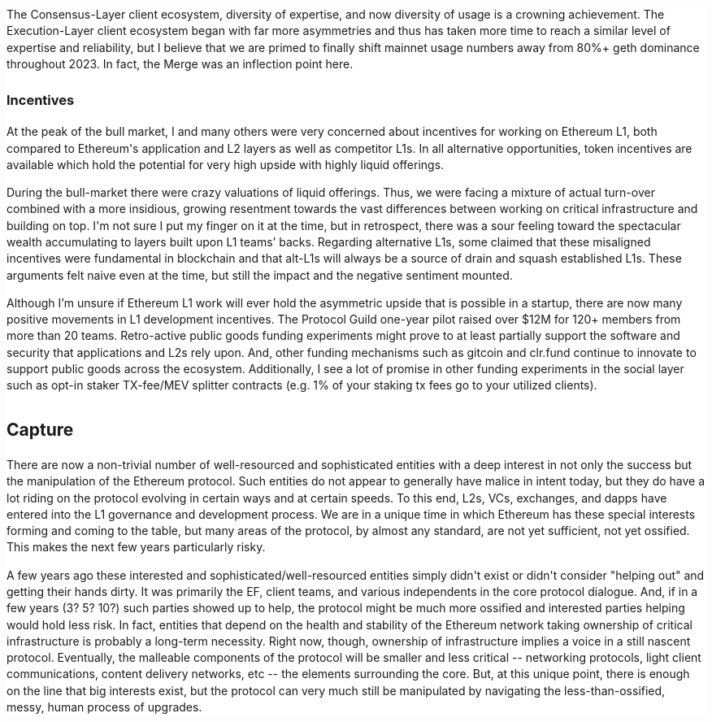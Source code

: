 The Consensus-Layer client ecosystem, diversity of expertise, and now diversity of usage is a crowning achievement. The Execution-Layer client ecosystem began with far more asymmetries and thus has taken more time to reach a similar level of expertise and reliability, but I believe that we are primed to finally shift mainnet usage numbers away from 80%+ geth dominance throughout 2023. In fact, the Merge was an inflection point here.

### Incentives

At the peak of the bull market, I and many others were very concerned about incentives for working on Ethereum L1, both compared to Ethereum's application and L2 layers as well as competitor L1s. In all alternative opportunities, token incentives are available which hold the potential for very high upside with highly liquid offerings.

During the bull-market there were crazy valuations of liquid offerings. Thus, we were facing a mixture of actual turn-over combined with a more insidious, growing resentment towards the vast differences between working on critical infrastructure and building on top. I'm not sure I put my finger on it at the time, but in retrospect, there was a sour feeling toward the spectacular wealth accumulating to layers built upon L1 teams’ backs. Regarding alternative L1s, some claimed that these misaligned incentives were fundamental in blockchain and that alt-L1s will always be a source of drain and squash established L1s. These arguments felt naive even at the time, but still the impact and the negative sentiment mounted.

Although I’m unsure if Ethereum L1 work will ever hold the asymmetric upside that is possible in a startup, there are now many positive movements in L1 development incentives. The Protocol Guild one-year pilot raised over $12M for 120+ members from more than 20 teams. Retro-active public goods funding experiments might prove to at least partially support the software and security that applications and L2s rely upon. And, other funding mechanisms such as gitcoin and clr.fund continue to innovate to support public goods across the ecosystem. Additionally, I see a lot of promise in other funding experiments in the social layer such as opt-in staker TX-fee/MEV splitter contracts (e.g. 1% of your staking tx fees go to your utilized clients).

## Capture

There are now a non-trivial number of well-resourced and sophisticated entities with a deep interest in not only the success but the manipulation of the Ethereum protocol. Such entities do not appear to generally have malice in intent today, but they do have a lot riding on the protocol evolving in certain ways and at certain speeds. To this end, L2s, VCs, exchanges, and dapps have entered into the L1 governance and development process. We are in a unique time in which Ethereum has these special interests forming and coming to the table, but many areas of the protocol, by almost any standard, are not yet sufficient, not yet ossified. This makes the next few years particularly risky.

A few years ago these interested and sophisticated/well-resourced entities simply didn't exist or didn't consider "helping out" and getting their hands dirty. It was primarily the EF, client teams, and various independents in the core protocol dialogue. And, if in a few years (3? 5? 10?) such parties showed up to help, the protocol might be much more ossified and interested parties helping would hold less risk. In fact, entities that depend on the health and stability of the Ethereum network taking ownership of critical infrastructure is probably a long-term necessity. Right now, though, ownership of infrastructure implies a voice in a still nascent protocol. Eventually, the malleable components of the protocol will be smaller and less critical -- networking protocols, light client communications, content delivery networks, etc -- the elements surrounding the core. But, at this unique point, there is enough on the line that big interests exist, but the protocol can very much still be manipulated by navigating the less-than-ossified, messy, human process of upgrades.
